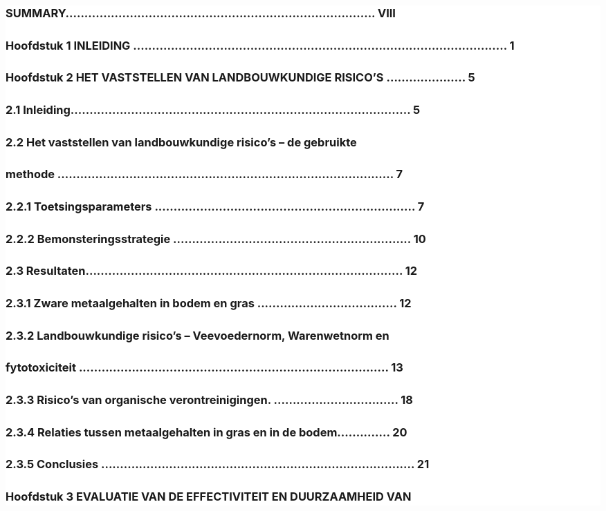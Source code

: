 ### SUMMARY.................................................................................. VIII 

### Hoofdstuk 1 INLEIDING ................................................................................................... 1 

### Hoofdstuk 2 HET VASTSTELLEN VAN LANDBOUWKUNDIGE RISICO’S ..................... 5 

### 2.1 Inleiding.......................................................................................... 5 

### 2.2 Het vaststellen van landbouwkundige risico’s – de gebruikte 

### methode ......................................................................................... 7 

### 2.2.1 Toetsingsparameters ..................................................................... 7 

### 2.2.2 Bemonsteringsstrategie ............................................................... 10 

### 2.3 Resultaten.................................................................................... 12 

### 2.3.1 Zware metaalgehalten in bodem en gras ..................................... 12 

### 2.3.2 Landbouwkundige risico’s – Veevoedernorm, Warenwetnorm en 

### fytotoxiciteit .................................................................................. 13 

### 2.3.3 Risico’s van organische verontreinigingen. ................................. 18 

### 2.3.4 Relaties tussen metaalgehalten in gras en in de bodem.............. 20 

### 2.3.5 Conclusies ................................................................................... 21 

### Hoofdstuk 3 EVALUATIE VAN DE EFFECTIVITEIT EN DUURZAAMHEID VAN 
